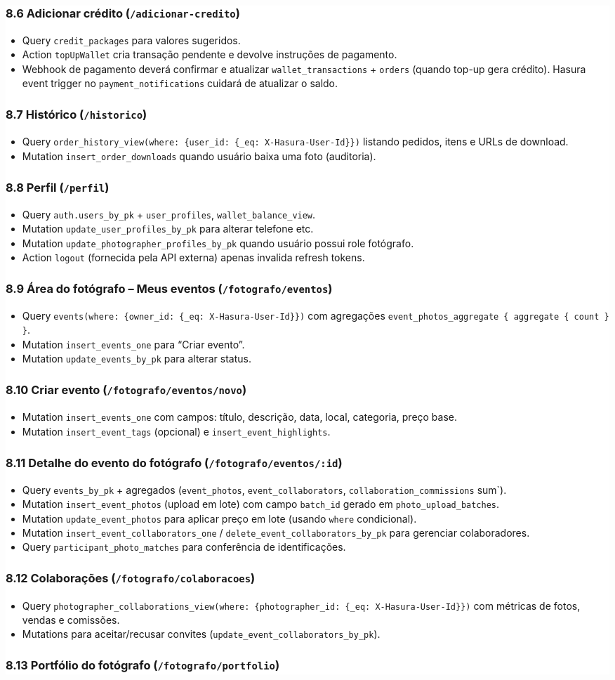 ### 8.6 Adicionar crédito (`/adicionar-credito`)

- Query `credit_packages` para valores sugeridos.
- Action `topUpWallet` cria transação pendente e devolve instruções de pagamento.
- Webhook de pagamento deverá confirmar e atualizar `wallet_transactions` + `orders` (quando top-up gera crédito). Hasura event trigger no `payment_notifications` cuidará de atualizar o saldo.

### 8.7 Histórico (`/historico`)

- Query `order_history_view(where: {user_id: {_eq: X-Hasura-User-Id}})` listando pedidos, itens e URLs de download.
- Mutation `insert_order_downloads` quando usuário baixa uma foto (auditoria).

### 8.8 Perfil (`/perfil`)

- Query `auth.users_by_pk` + `user_profiles`, `wallet_balance_view`.
- Mutation `update_user_profiles_by_pk` para alterar telefone etc.
- Mutation `update_photographer_profiles_by_pk` quando usuário possui role fotógrafo.
- Action `logout` (fornecida pela API externa) apenas invalida refresh tokens.

### 8.9 Área do fotógrafo – Meus eventos (`/fotografo/eventos`)

- Query `events(where: {owner_id: {_eq: X-Hasura-User-Id}})` com agregações `event_photos_aggregate { aggregate { count } }`.
- Mutation `insert_events_one` para “Criar evento”.
- Mutation `update_events_by_pk` para alterar status.

### 8.10 Criar evento (`/fotografo/eventos/novo`)

- Mutation `insert_events_one` com campos: título, descrição, data, local, categoria, preço base.
- Mutation `insert_event_tags` (opcional) e `insert_event_highlights`.

### 8.11 Detalhe do evento do fotógrafo (`/fotografo/eventos/:id`)

- Query `events_by_pk` + agregados (`event_photos`, `event_collaborators`, `collaboration_commissions` sum`).
- Mutation `insert_event_photos` (upload em lote) com campo `batch_id` gerado em `photo_upload_batches`.
- Mutation `update_event_photos` para aplicar preço em lote (usando `where` condicional).
- Mutation `insert_event_collaborators_one` / `delete_event_collaborators_by_pk` para gerenciar colaboradores.
- Query `participant_photo_matches` para conferência de identificações.

### 8.12 Colaborações (`/fotografo/colaboracoes`)

- Query `photographer_collaborations_view(where: {photographer_id: {_eq: X-Hasura-User-Id}})` com métricas de fotos, vendas e comissões.
- Mutations para aceitar/recusar convites (`update_event_collaborators_by_pk`).

### 8.13 Portfólio do fotógrafo (`/fotografo/portfolio`)
